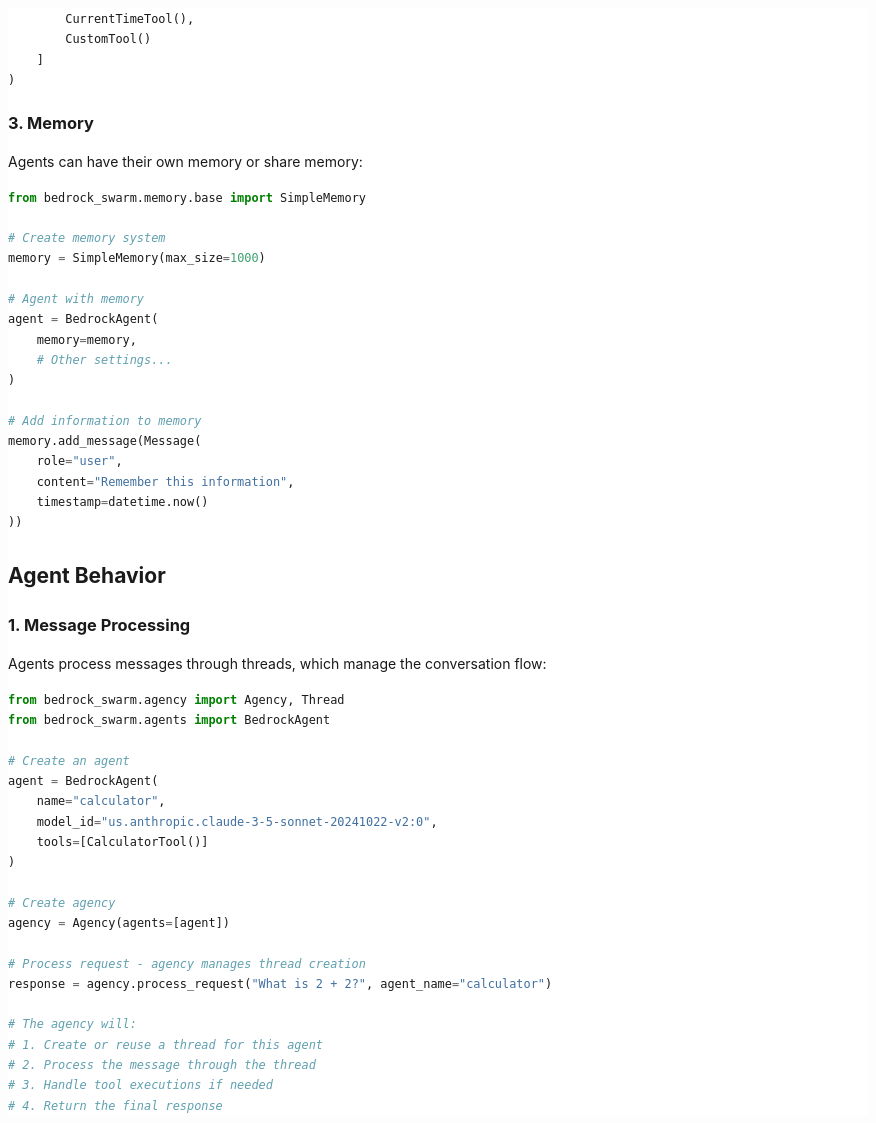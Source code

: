 ```python
        CurrentTimeTool(),
        CustomTool()
    ]
)
```

### 3. Memory

Agents can have their own memory or share memory:

```python
from bedrock_swarm.memory.base import SimpleMemory

# Create memory system
memory = SimpleMemory(max_size=1000)

# Agent with memory
agent = BedrockAgent(
    memory=memory,
    # Other settings...
)

# Add information to memory
memory.add_message(Message(
    role="user",
    content="Remember this information",
    timestamp=datetime.now()
))
```

## Agent Behavior

### 1. Message Processing

Agents process messages through threads, which manage the conversation flow:

```python
from bedrock_swarm.agency import Agency, Thread
from bedrock_swarm.agents import BedrockAgent

# Create an agent
agent = BedrockAgent(
    name="calculator",
    model_id="us.anthropic.claude-3-5-sonnet-20241022-v2:0",
    tools=[CalculatorTool()]
)

# Create agency
agency = Agency(agents=[agent])

# Process request - agency manages thread creation
response = agency.process_request("What is 2 + 2?", agent_name="calculator")

# The agency will:
# 1. Create or reuse a thread for this agent
# 2. Process the message through the thread
# 3. Handle tool executions if needed
# 4. Return the final response
```
